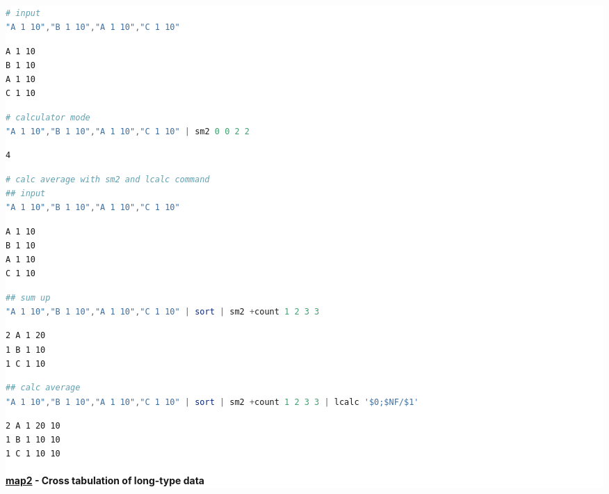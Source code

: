```powershell
# input
"A 1 10","B 1 10","A 1 10","C 1 10"
```

```
A 1 10
B 1 10
A 1 10
C 1 10
```

```powershell
# calculator mode
"A 1 10","B 1 10","A 1 10","C 1 10" | sm2 0 0 2 2
```

```
4
```

```powershell
# calc average with sm2 and lcalc command
## input
"A 1 10","B 1 10","A 1 10","C 1 10"
```

```
A 1 10
B 1 10
A 1 10
C 1 10
```

```powershell
## sum up
"A 1 10","B 1 10","A 1 10","C 1 10" | sort | sm2 +count 1 2 3 3
```

```
2 A 1 20
1 B 1 10
1 C 1 10
```

```powershell
## calc average
"A 1 10","B 1 10","A 1 10","C 1 10" | sort | sm2 +count 1 2 3 3 | lcalc '$0;$NF/$1'
```

```
2 A 1 20 10
1 B 1 10 10
1 C 1 10 10
```

#### [map2] - Cross tabulation of long-type data <a id="map2"></a>

[map2]: src/map2_function.ps1


[man2]: src/man2_function.ps1
[Select-Object]: https://learn.microsoft.com/en-us/powershell/module/microsoft.powershell.utility/select-object
[Format-Wide]: https://learn.microsoft.com/en-us/powershell/module/microsoft.powershell.utility/format-wide
[Edit-Function]: src/Edit-Function_function.ps1
[sed]: src/sed_function.ps1
[sed-i]: src/sed-i_function.ps1
[grep]: src/grep_function.ps1
[about_splatting]: https://learn.microsoft.com/en-us/powershell/module/microsoft.powershell.core/about/about_splatting
[about_splatting_jp]: https://learn.microsoft.com/ja-jp/powershell/module/microsoft.powershell.core/about/about_splatting
[head]: src/head_function.ps1
[tail]: src/tail_function.ps1
[tail-f]: src/tail-f_function.ps1
[chead]: src/chead_function.ps1
[ctail]: src/ctail_function.ps1
[uniq]: src/uniq_function.ps1
[cat2]: src/cat2_function.ps1
[tac]: src/tac_function.ps1
[rev]: src/rev_function.ps1
[rev2]: src/rev2_function.ps1
[tateyoko]: src/tateyoko_function.ps1
[fillretu]: src/fillretu_function.ps1
[juni]: src/juni_function.ps1
[self]: src/self_function.ps1
[delf]: src/delf_function.ps1
[sm2]: src/sm2_function.ps1
[lcalc]: src/lcalc_function.ps1
[lcalc2]: src/lcalc2_function.ps1
[pawk]: src/pawk_function.ps1
[retu]: src/retu_function.ps1
[count]: src/count_function.ps1
[getfirst]: src/getfirst_function.ps1
[getlast]: src/getlast_function.ps1
[yarr]: src/yarr_function.ps1
[tarr]: src/tarr_function.ps1
[flat]: src/flat_function.ps1
[wrap]: src/wrap_function.ps1
[Add-LineBreak]: src/Add-LineBreak_function.ps1
[Add-LineBreakEndOfFile]: src/Add-LineBreakEndOfFile_function.ps1
[Trim-EmptyLine]: src/Trim-EmptyLine_function.ps1
[addb]: src/addb_function.ps1
[addl]: src/addl_function.ps1
[addr]: src/addr_function.ps1
[addt]: src/addt_function.ps1
[conv]: src/conv_function.ps1
[keta]: src/keta_function.ps1
[gyo]: src/gyo_function.ps1
[han]: src/han_function.ps1
[zen]: src/zen_function.ps1
[vbStrConv]: src/vbStrConv_function.ps1
[thisyear]: src/Get-DateAlternative_function.ps1
[lastyear]: src/Get-DateAlternative_function.ps1
[nextyear]: src/Get-DateAlternative_function.ps1
[Get-DateAlternative]: src/Get-DateAlternative_function.ps1
[fval]: src/fval_function.ps1
[GetValueFrom-Key]: src/GetValueFrom-Key_function.ps1
[PullOut-String]: src/PullOut-String_function.ps1
[percentile]: src/percentile_function.ps1